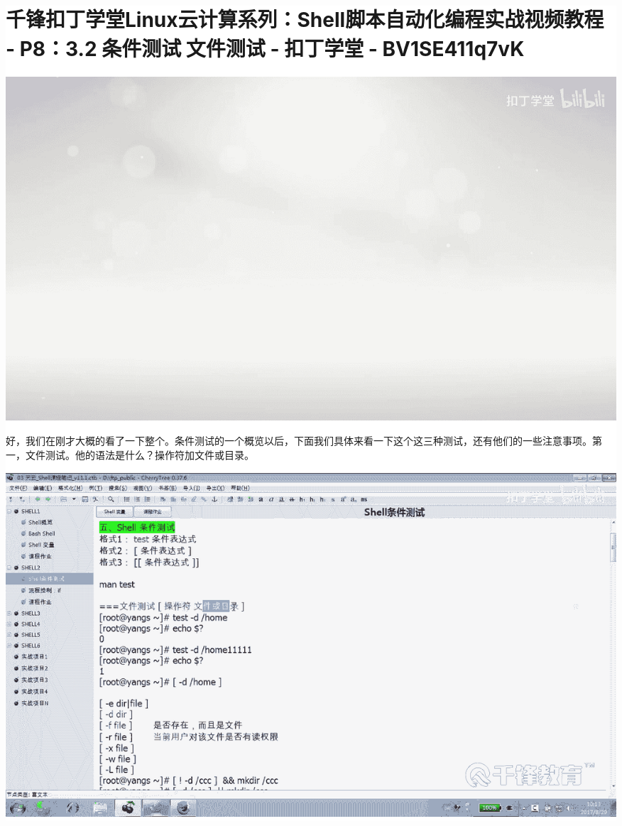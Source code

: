 # 千锋扣丁学堂Linux云计算系列：Shell脚本自动化编程实战视频教程 - P8：3.2 条件测试 文件测试 - 扣丁学堂 - BV1SE411q7vK

![](img/23c619d9cf2b9bb9b251a6ae956c0e0d_0.png)

好，我们在刚才大概的看了一下整个。条件测试的一个概览以后，下面我们具体来看一下这个这三种测试，还有他们的一些注意事项。第一，文件测试。他的语法是什么？操作符加文件或目录。



![](img/23c619d9cf2b9bb9b251a6ae956c0e0d_2.png)
